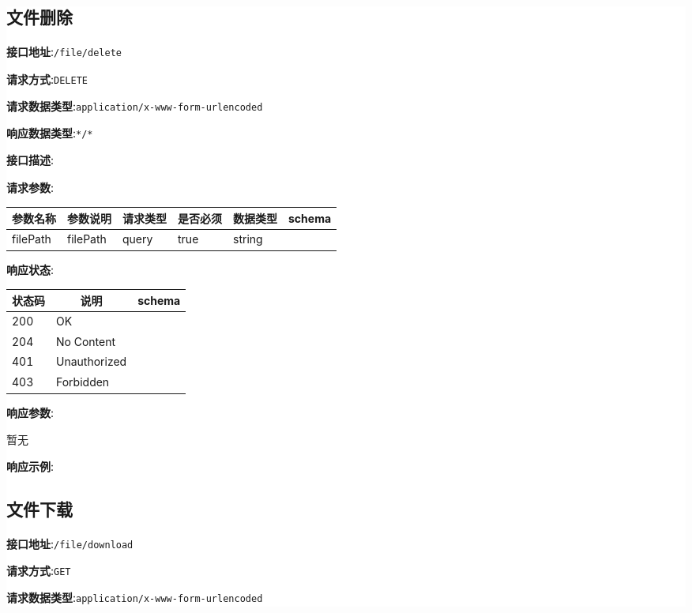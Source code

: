 
## 文件删除


**接口地址**:`/file/delete`


**请求方式**:`DELETE`


**请求数据类型**:`application/x-www-form-urlencoded`


**响应数据类型**:`*/*`


**接口描述**:


**请求参数**:


| 参数名称 | 参数说明 | 请求类型    | 是否必须 | 数据类型 | schema |
| -------- | -------- | ----- | -------- | -------- | ------ |
|filePath|filePath|query|true|string||


**响应状态**:


| 状态码 | 说明 | schema |
| -------- | -------- | ----- |
|200|OK||
|204|No Content||
|401|Unauthorized||
|403|Forbidden||


**响应参数**:


暂无


**响应示例**:
```javascript

```


## 文件下载


**接口地址**:`/file/download`


**请求方式**:`GET`


**请求数据类型**:`application/x-www-form-urlencoded`
